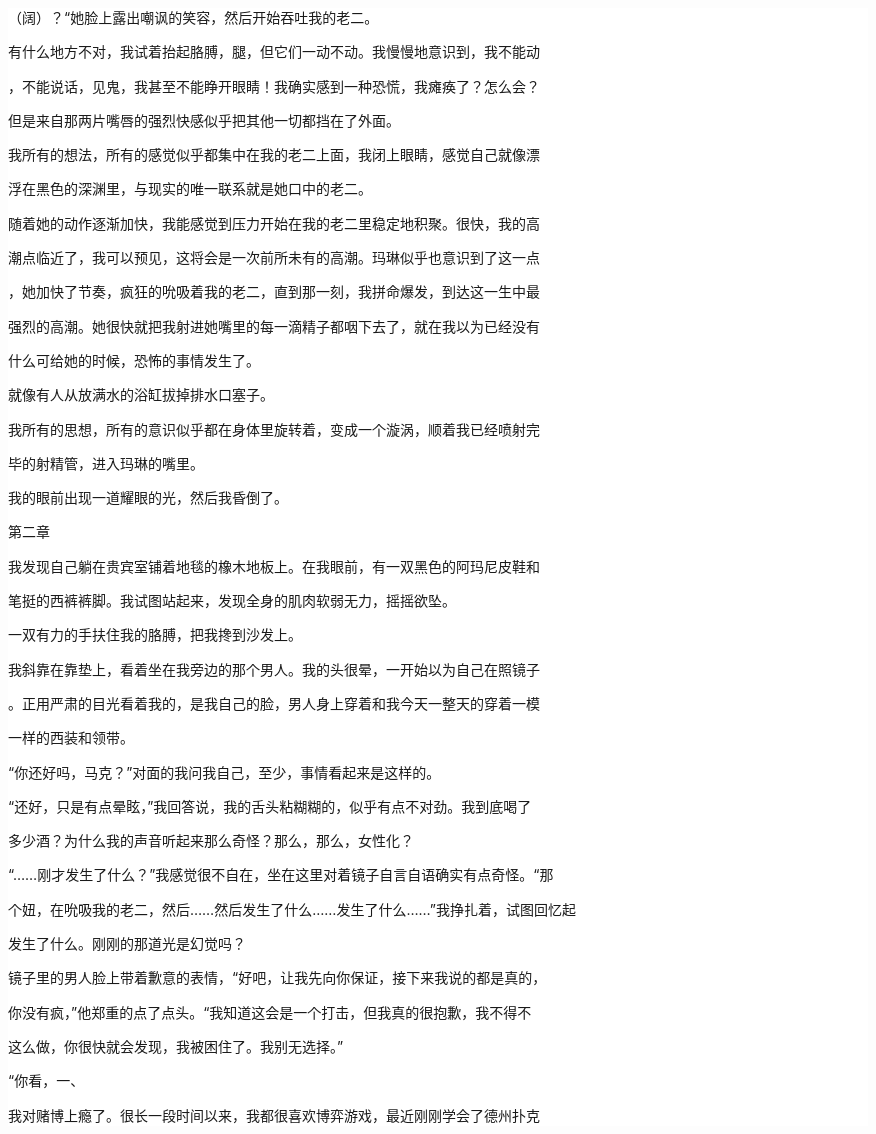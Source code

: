 （阔）？“她脸上露出嘲讽的笑容，然后开始吞吐我的老二。

有什么地方不对，我试着抬起胳膊，腿，但它们一动不动。我慢慢地意识到，我不能动

，不能说话，见鬼，我甚至不能睁开眼睛！我确实感到一种恐慌，我瘫痪了？怎么会？

但是来自那两片嘴唇的强烈快感似乎把其他一切都挡在了外面。

我所有的想法，所有的感觉似乎都集中在我的老二上面，我闭上眼睛，感觉自己就像漂

浮在黑色的深渊里，与现实的唯一联系就是她口中的老二。

随着她的动作逐渐加快，我能感觉到压力开始在我的老二里稳定地积聚。很快，我的高

潮点临近了，我可以预见，这将会是一次前所未有的高潮。玛琳似乎也意识到了这一点

，她加快了节奏，疯狂的吮吸着我的老二，直到那一刻，我拼命爆发，到达这一生中最

强烈的高潮。她很快就把我射进她嘴里的每一滴精子都咽下去了，就在我以为已经没有

什么可给她的时候，恐怖的事情发生了。

就像有人从放满水的浴缸拔掉排水口塞子。

我所有的思想，所有的意识似乎都在身体里旋转着，变成一个漩涡，顺着我已经喷射完

毕的射精管，进入玛琳的嘴里。

我的眼前出现一道耀眼的光，然后我昏倒了。

第二章

我发现自己躺在贵宾室铺着地毯的橡木地板上。在我眼前，有一双黑色的阿玛尼皮鞋和

笔挺的西裤裤脚。我试图站起来，发现全身的肌肉软弱无力，摇摇欲坠。

一双有力的手扶住我的胳膊，把我搀到沙发上。

我斜靠在靠垫上，看着坐在我旁边的那个男人。我的头很晕，一开始以为自己在照镜子

。正用严肃的目光看着我的，是我自己的脸，男人身上穿着和我今天一整天的穿着一模

一样的西装和领带。

“你还好吗，马克？”对面的我问我自己，至少，事情看起来是这样的。

“还好，只是有点晕眩，”我回答说，我的舌头粘糊糊的，似乎有点不对劲。我到底喝了

多少酒？为什么我的声音听起来那么奇怪？那么，那么，女性化？

“……刚才发生了什么？”我感觉很不自在，坐在这里对着镜子自言自语确实有点奇怪。“那

个妞，在吮吸我的老二，然后……然后发生了什么……发生了什么……”我挣扎着，试图回忆起

发生了什么。刚刚的那道光是幻觉吗？

镜子里的男人脸上带着歉意的表情，“好吧，让我先向你保证，接下来我说的都是真的，

你没有疯，”他郑重的点了点头。“我知道这会是一个打击，但我真的很抱歉，我不得不

这么做，你很快就会发现，我被困住了。我别无选择。”

“你看，一、

我对赌博上瘾了。很长一段时间以来，我都很喜欢博弈游戏，最近刚刚学会了德州扑克
